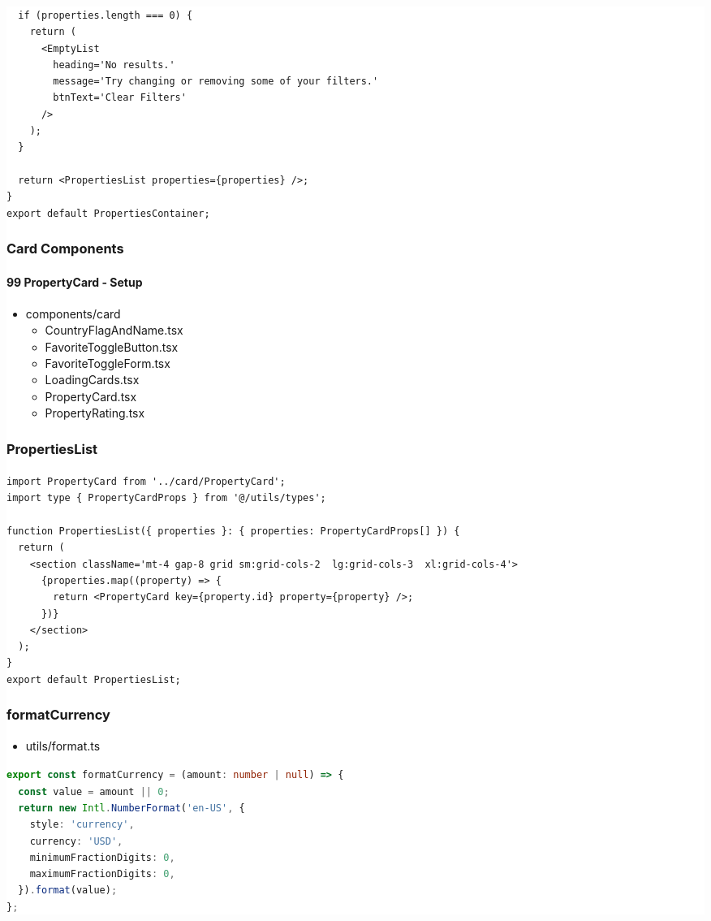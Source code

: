 ```tsx
  if (properties.length === 0) {
    return (
      <EmptyList
        heading='No results.'
        message='Try changing or removing some of your filters.'
        btnText='Clear Filters'
      />
    );
  }

  return <PropertiesList properties={properties} />;
}
export default PropertiesContainer;
```

### Card Components
#### 99 PropertyCard - Setup

- components/card
  - CountryFlagAndName.tsx
  - FavoriteToggleButton.tsx
  - FavoriteToggleForm.tsx
  - LoadingCards.tsx
  - PropertyCard.tsx
  - PropertyRating.tsx

### PropertiesList

```tsx
import PropertyCard from '../card/PropertyCard';
import type { PropertyCardProps } from '@/utils/types';

function PropertiesList({ properties }: { properties: PropertyCardProps[] }) {
  return (
    <section className='mt-4 gap-8 grid sm:grid-cols-2  lg:grid-cols-3  xl:grid-cols-4'>
      {properties.map((property) => {
        return <PropertyCard key={property.id} property={property} />;
      })}
    </section>
  );
}
export default PropertiesList;
```

### formatCurrency

- utils/format.ts

```ts
export const formatCurrency = (amount: number | null) => {
  const value = amount || 0;
  return new Intl.NumberFormat('en-US', {
    style: 'currency',
    currency: 'USD',
    minimumFractionDigits: 0,
    maximumFractionDigits: 0,
  }).format(value);
};
```
